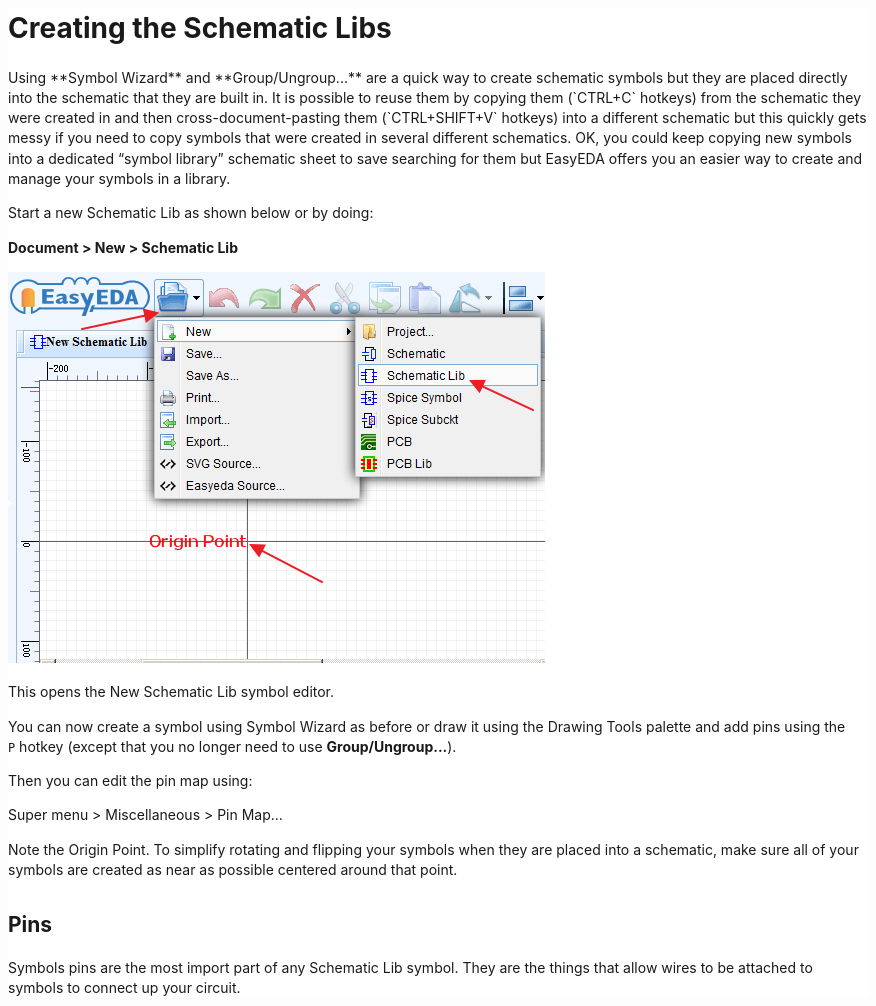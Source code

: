 # Creating the Schematic Libs

<iframe width="920" height="540" src="http://www.youtube.com/embed/U3MQKcKEV9s" frameborder="0" allowfullscreen></iframe>
Using **Symbol Wizard** and **Group/Ungroup...** are a quick way to create schematic symbols but they are placed directly into the schematic that they are built in. It is possible to reuse them by copying them (`CTRL+C` hotkeys) from the schematic they were created in and then cross-document-pasting them (`CTRL+SHIFT+V` hotkeys) into a different schematic but this quickly gets messy if you need to copy symbols that were created in several different schematics. OK, you could keep copying new symbols into a dedicated “symbol library” schematic sheet to save searching for them but EasyEDA offers you an easier way to create and manage your symbols in a library.

Start a new Schematic Lib as shown below or by doing:

**Document > New > Schematic Lib**

![](images/image84.png)

This opens the New Schematic Lib symbol editor.

You can now create a symbol using Symbol Wizard as before or draw it using the Drawing Tools palette and add pins using the `P` hotkey (except that you no longer need to use **Group/Ungroup...**).

Then you can edit the pin map using:

Super menu > Miscellaneous > Pin Map... 

Note the Origin Point. To simplify rotating and flipping your symbols when they are placed into a schematic, make sure all of your symbols are created as near as possible centered around that point.

## Pins

Symbols pins are the most import part of any Schematic Lib symbol. They are the things that allow wires to be attached to symbols to connect up your circuit.
